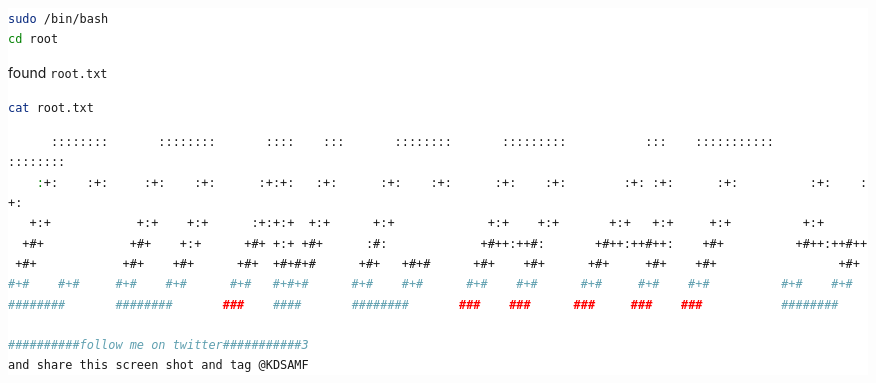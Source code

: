 ```bash
sudo /bin/bash
cd root
```

found `root.txt`

```bash
cat root.txt
```

```bash
      ::::::::       ::::::::       ::::    :::       ::::::::       :::::::::           :::    :::::::::::       :::::::: 
    :+:    :+:     :+:    :+:      :+:+:   :+:      :+:    :+:      :+:    :+:        :+: :+:      :+:          :+:    :+: 
   +:+            +:+    +:+      :+:+:+  +:+      +:+             +:+    +:+       +:+   +:+     +:+          +:+         
  +#+            +#+    +:+      +#+ +:+ +#+      :#:             +#++:++#:       +#++:++#++:    +#+          +#++:++#++   
 +#+            +#+    +#+      +#+  +#+#+#      +#+   +#+#      +#+    +#+      +#+     +#+    +#+                 +#+    
#+#    #+#     #+#    #+#      #+#   #+#+#      #+#    #+#      #+#    #+#      #+#     #+#    #+#          #+#    #+#     
########       ########       ###    ####       ########       ###    ###      ###     ###    ###           ########       

##########follow me on twitter###########3
and share this screen shot and tag @KDSAMF
```
